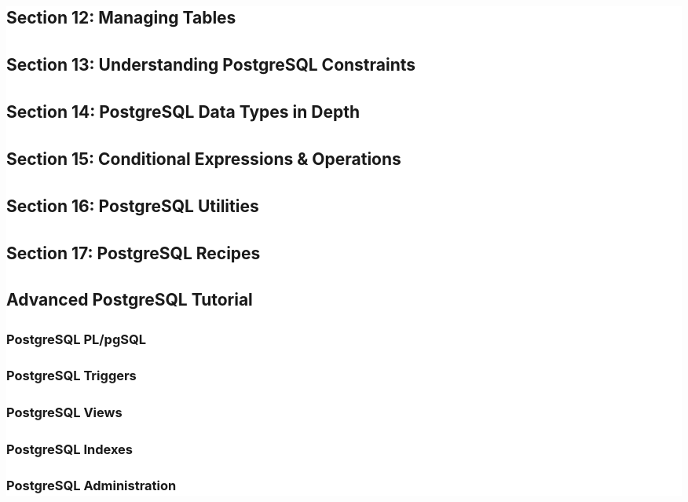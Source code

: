 ## Section 12: Managing Tables ##

## Section 13: Understanding PostgreSQL Constraints ##

## Section 14: PostgreSQL Data Types in Depth ##

## Section 15: Conditional Expressions & Operations ##

## Section 16: PostgreSQL Utilities ##

## Section 17: PostgreSQL Recipes ##

## Advanced PostgreSQL Tutorial ##
### PostgreSQL PL/pgSQL ###
### PostgreSQL Triggers ###
### PostgreSQL Views ###
### PostgreSQL Indexes ###
### PostgreSQL Administration ###